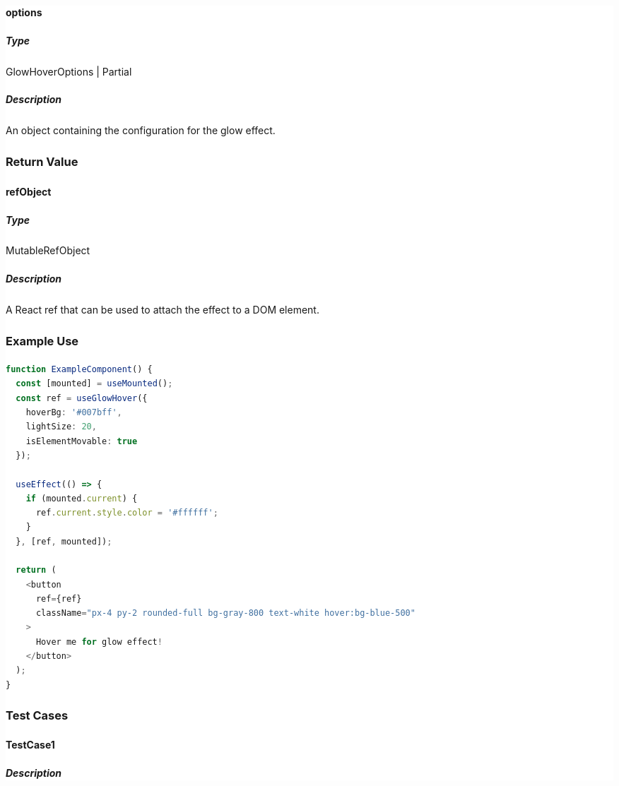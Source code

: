 #### options

##### Type


GlowHoverOptions | Partial<GlowHoverOptions>
##### Description


An object containing the configuration for the glow effect.
### Return Value

#### refObject

##### Type


MutableRefObject<HTMLElement>
##### Description


A React ref that can be used to attach the effect to a DOM element.
### Example Use
```ts 
function ExampleComponent() {
  const [mounted] = useMounted();
  const ref = useGlowHover({
    hoverBg: '#007bff',
    lightSize: 20,
    isElementMovable: true
  });

  useEffect(() => {
    if (mounted.current) {
      ref.current.style.color = '#ffffff';
    }
  }, [ref, mounted]);

  return (
    <button
      ref={ref}
      className="px-4 py-2 rounded-full bg-gray-800 text-white hover:bg-blue-500"
    >
      Hover me for glow effect!
    </button>
  );
}
```
### Test Cases

#### TestCase1

##### Description
